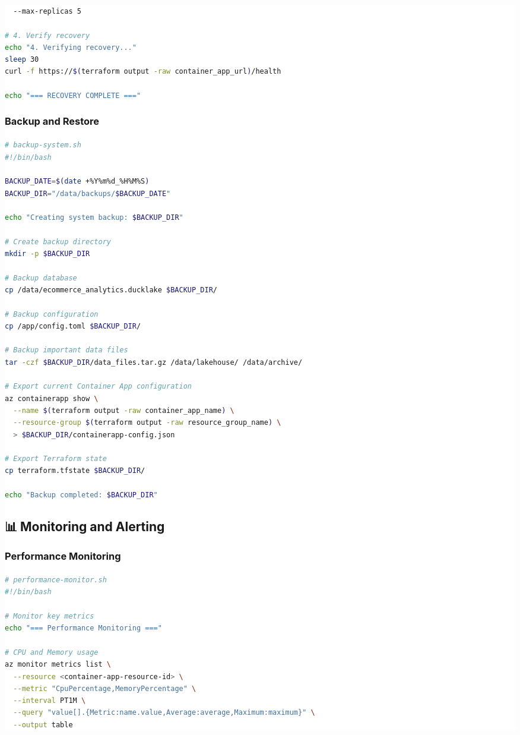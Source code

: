 ```bash
  --max-replicas 5

# 4. Verify recovery
echo "4. Verifying recovery..."
sleep 30
curl -f https://$(terraform output -raw container_app_url)/health

echo "=== RECOVERY COMPLETE ==="
```

### Backup and Restore
```bash
# backup-system.sh
#!/bin/bash

BACKUP_DATE=$(date +%Y%m%d_%H%M%S)
BACKUP_DIR="/data/backups/$BACKUP_DATE"

echo "Creating system backup: $BACKUP_DIR"

# Create backup directory
mkdir -p $BACKUP_DIR

# Backup database
cp /data/ecommerce_analytics.ducklake $BACKUP_DIR/

# Backup configuration
cp /app/config.toml $BACKUP_DIR/

# Backup important data files
tar -czf $BACKUP_DIR/data_files.tar.gz /data/lakehouse/ /data/archive/

# Export current Container App configuration
az containerapp show \
  --name $(terraform output -raw container_app_name) \
  --resource-group $(terraform output -raw resource_group_name) \
  > $BACKUP_DIR/containerapp-config.json

# Export Terraform state
cp terraform.tfstate $BACKUP_DIR/

echo "Backup completed: $BACKUP_DIR"
```

## 📊 Monitoring and Alerting

### Performance Monitoring
```bash
# performance-monitor.sh
#!/bin/bash

# Monitor key metrics
echo "=== Performance Monitoring ==="

# CPU and Memory usage
az monitor metrics list \
  --resource <container-app-resource-id> \
  --metric "CpuPercentage,MemoryPercentage" \
  --interval PT1M \
  --query "value[].{Metric:name.value,Average:average,Maximum:maximum}" \
  --output table

```